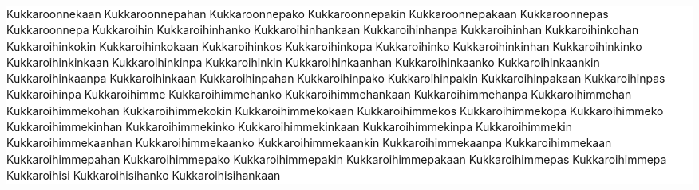 Kukkaroonnekaan
Kukkaroonnepahan
Kukkaroonnepako
Kukkaroonnepakin
Kukkaroonnepakaan
Kukkaroonnepas
Kukkaroonnepa
Kukkaroihin
Kukkaroihinhanko
Kukkaroihinhankaan
Kukkaroihinhanpa
Kukkaroihinhan
Kukkaroihinkohan
Kukkaroihinkokin
Kukkaroihinkokaan
Kukkaroihinkos
Kukkaroihinkopa
Kukkaroihinko
Kukkaroihinkinhan
Kukkaroihinkinko
Kukkaroihinkinkaan
Kukkaroihinkinpa
Kukkaroihinkin
Kukkaroihinkaanhan
Kukkaroihinkaanko
Kukkaroihinkaankin
Kukkaroihinkaanpa
Kukkaroihinkaan
Kukkaroihinpahan
Kukkaroihinpako
Kukkaroihinpakin
Kukkaroihinpakaan
Kukkaroihinpas
Kukkaroihinpa
Kukkaroihimme
Kukkaroihimmehanko
Kukkaroihimmehankaan
Kukkaroihimmehanpa
Kukkaroihimmehan
Kukkaroihimmekohan
Kukkaroihimmekokin
Kukkaroihimmekokaan
Kukkaroihimmekos
Kukkaroihimmekopa
Kukkaroihimmeko
Kukkaroihimmekinhan
Kukkaroihimmekinko
Kukkaroihimmekinkaan
Kukkaroihimmekinpa
Kukkaroihimmekin
Kukkaroihimmekaanhan
Kukkaroihimmekaanko
Kukkaroihimmekaankin
Kukkaroihimmekaanpa
Kukkaroihimmekaan
Kukkaroihimmepahan
Kukkaroihimmepako
Kukkaroihimmepakin
Kukkaroihimmepakaan
Kukkaroihimmepas
Kukkaroihimmepa
Kukkaroihisi
Kukkaroihisihanko
Kukkaroihisihankaan